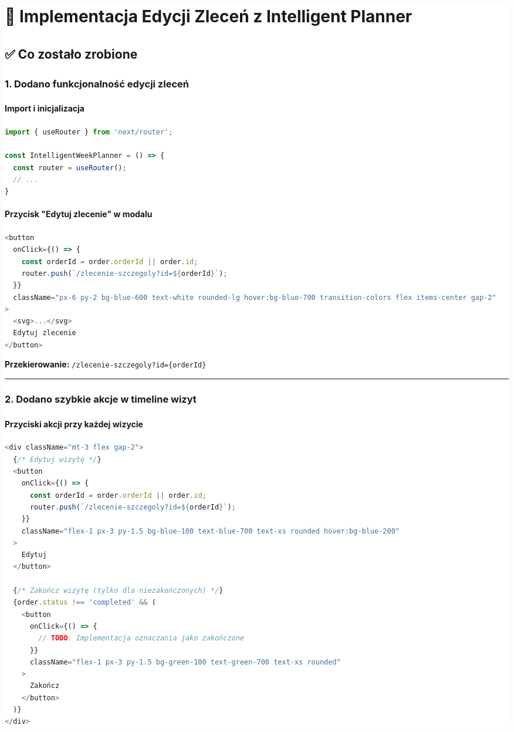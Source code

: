 # 🔧 Implementacja Edycji Zleceń z Intelligent Planner

## ✅ Co zostało zrobione

### 1. **Dodano funkcjonalność edycji zleceń**

#### Import i inicjalizacja
```javascript
import { useRouter } from 'next/router';

const IntelligentWeekPlanner = () => {
  const router = useRouter();
  // ...
}
```

#### Przycisk "Edytuj zlecenie" w modalu
```javascript
<button
  onClick={() => {
    const orderId = order.orderId || order.id;
    router.push(`/zlecenie-szczegoly?id=${orderId}`);
  }}
  className="px-6 py-2 bg-blue-600 text-white rounded-lg hover:bg-blue-700 transition-colors flex items-center gap-2"
>
  <svg>...</svg>
  Edytuj zlecenie
</button>
```

**Przekierowanie:** `/zlecenie-szczegoly?id={orderId}`

---

### 2. **Dodano szybkie akcje w timeline wizyt**

#### Przyciski akcji przy każdej wizycie
```javascript
<div className="mt-3 flex gap-2">
  {/* Edytuj wizytę */}
  <button
    onClick={() => {
      const orderId = order.orderId || order.id;
      router.push(`/zlecenie-szczegoly?id=${orderId}`);
    }}
    className="flex-1 px-3 py-1.5 bg-blue-100 text-blue-700 text-xs rounded hover:bg-blue-200"
  >
    Edytuj
  </button>
  
  {/* Zakończ wizytę (tylko dla niezakończonych) */}
  {order.status !== 'completed' && (
    <button
      onClick={() => {
        // TODO: Implementacja oznaczania jako zakończone
      }}
      className="flex-1 px-3 py-1.5 bg-green-100 text-green-700 text-xs rounded"
    >
      Zakończ
    </button>
  )}
</div>
```
